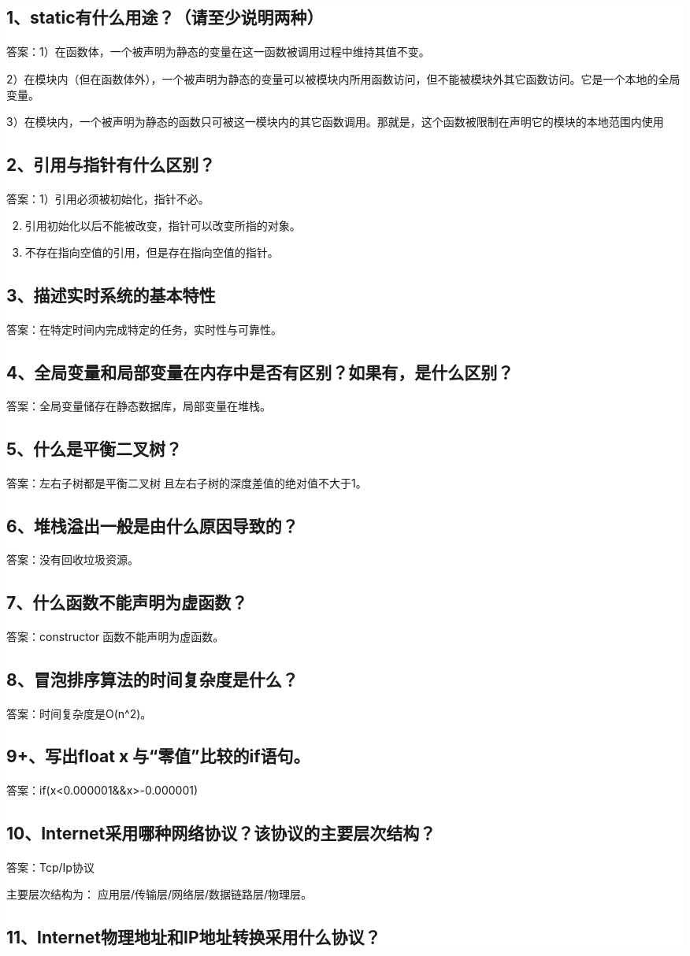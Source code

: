 ## 1、static有什么用途？（请至少说明两种）

答案：1）在函数体，一个被声明为静态的变量在这一函数被调用过程中维持其值不变。

2）在模块内（但在函数体外），一个被声明为静态的变量可以被模块内所用函数访问，但不能被模块外其它函数访问。它是一个本地的全局变量。

3）在模块内，一个被声明为静态的函数只可被这一模块内的其它函数调用。那就是，这个函数被限制在声明它的模块的本地范围内使用

## 2、引用与指针有什么区别？

答案：1）引用必须被初始化，指针不必。

2) 引用初始化以后不能被改变，指针可以改变所指的对象。

3) 不存在指向空值的引用，但是存在指向空值的指针。

## 3、描述实时系统的基本特性

答案：在特定时间内完成特定的任务，实时性与可靠性。

## 4、全局变量和局部变量在内存中是否有区别？如果有，是什么区别？

答案：全局变量储存在静态数据库，局部变量在堆栈。

## 5、什么是平衡二叉树？

答案：左右子树都是平衡二叉树 且左右子树的深度差值的绝对值不大于1。

## 6、堆栈溢出一般是由什么原因导致的？

答案：没有回收垃圾资源。

## 7、什么函数不能声明为虚函数？

答案：constructor 函数不能声明为虚函数。

## 8、冒泡排序算法的时间复杂度是什么？

答案：时间复杂度是O(n^2)。

## 9+、写出float x 与“零值”比较的if语句。

答案：if(x<0.000001&&x>-0.000001)

## 10、Internet采用哪种网络协议？该协议的主要层次结构？

答案：Tcp/Ip协议

主要层次结构为： 应用层/传输层/网络层/数据链路层/物理层。

## 11、Internet物理地址和IP地址转换采用什么协议？
